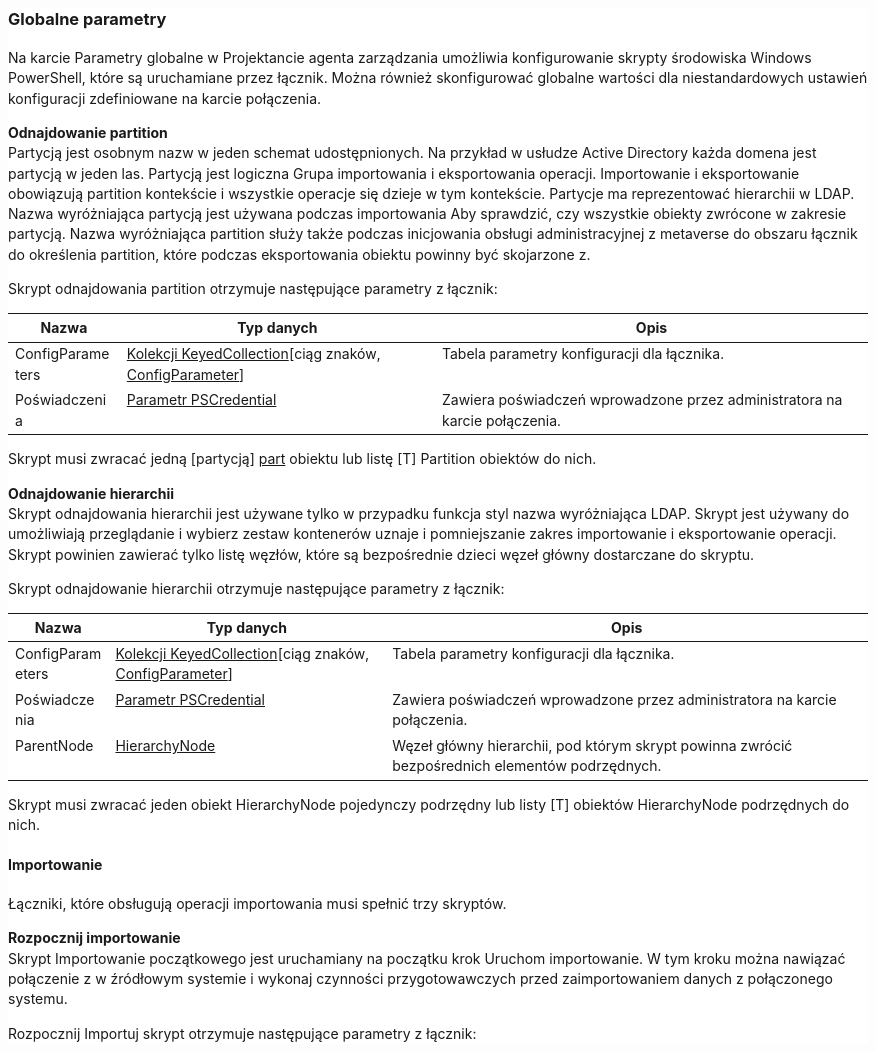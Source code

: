 ### <a name="global-parameters"></a>Globalne parametry
Na karcie Parametry globalne w Projektancie agenta zarządzania umożliwia konfigurowanie skrypty środowiska Windows PowerShell, które są uruchamiane przez łącznik. Można również skonfigurować globalne wartości dla niestandardowych ustawień konfiguracji zdefiniowane na karcie połączenia.

**Odnajdowanie partition**  
Partycją jest osobnym nazw w jeden schemat udostępnionych. Na przykład w usłudze Active Directory każda domena jest partycją w jeden las. Partycją jest logiczna Grupa importowania i eksportowania operacji. Importowanie i eksportowanie obowiązują partition kontekście i wszystkie operacje się dzieje w tym kontekście. Partycje ma reprezentować hierarchii w LDAP. Nazwa wyróżniająca partycją jest używana podczas importowania Aby sprawdzić, czy wszystkie obiekty zwrócone w zakresie partycją. Nazwa wyróżniająca partition służy także podczas inicjowania obsługi administracyjnej z metaverse do obszaru łącznik do określenia partition, które podczas eksportowania obiektu powinny być skojarzone z.

Skrypt odnajdowania partition otrzymuje następujące parametry z łącznik:

Nazwa | Typ danych | Opis
--- | --- | ---
ConfigParameters  | [Kolekcji KeyedCollection][keyk][ciąg znaków, [ConfigParameter][cp]] | Tabela parametry konfiguracji dla łącznika.
Poświadczenia | [Parametr PSCredential][pscred] | Zawiera poświadczeń wprowadzone przez administratora na karcie połączenia.

Skrypt musi zwracać jedną [partycją] [ part] obiektu lub listę [T] Partition obiektów do nich.

**Odnajdowanie hierarchii**  
Skrypt odnajdowania hierarchii jest używane tylko w przypadku funkcja styl nazwa wyróżniająca LDAP. Skrypt jest używany do umożliwiają przeglądanie i wybierz zestaw kontenerów uznaje i pomniejszanie zakres importowanie i eksportowanie operacji. Skrypt powinien zawierać tylko listę węzłów, które są bezpośrednie dzieci węzeł główny dostarczane do skryptu.

Skrypt odnajdowanie hierarchii otrzymuje następujące parametry z łącznik:

Nazwa | Typ danych | Opis
--- | --- | ---
ConfigParameters | [Kolekcji KeyedCollection][keyk][ciąg znaków, [ConfigParameter][cp]] | Tabela parametry konfiguracji dla łącznika.
Poświadczenia | [Parametr PSCredential][pscred] | Zawiera poświadczeń wprowadzone przez administratora na karcie połączenia.
ParentNode | [HierarchyNode][hn] | Węzeł główny hierarchii, pod którym skrypt powinna zwrócić bezpośrednich elementów podrzędnych.

Skrypt musi zwracać jeden obiekt HierarchyNode pojedynczy podrzędny lub listy [T] obiektów HierarchyNode podrzędnych do nich.

#### <a name="import"></a>Importowanie
Łączniki, które obsługują operacji importowania musi spełnić trzy skryptów.

**Rozpocznij importowanie**  
Skrypt Importowanie początkowego jest uruchamiany na początku krok Uruchom importowanie. W tym kroku można nawiązać połączenie z w źródłowym systemie i wykonaj czynności przygotowawczych przed zaimportowaniem danych z połączonego systemu.

Rozpocznij Importuj skrypt otrzymuje następujące parametry z łącznik:


[cpp]: https://msdn.microsoft.com/library/windows/desktop/microsoft.metadirectoryservices.configparameterpage.aspx
[keyk]: https://msdn.microsoft.com/library/ms132438.aspx
[cp]: https://msdn.microsoft.com/library/windows/desktop/microsoft.metadirectoryservices.configparameter.aspx
[pscred]: https://msdn.microsoft.com/library/system.management.automation.pscredential.aspx
[schema]: https://msdn.microsoft.com/library/windows/desktop/microsoft.metadirectoryservices.schema.aspx
[schemaT]: https://msdn.microsoft.com/library/windows/desktop/microsoft.metadirectoryservices.schematype.aspx
[schemaA]: https://msdn.microsoft.com/library/windows/desktop/microsoft.metadirectoryservices.schemaattribute.aspx
[dnstyle]: https://msdn.microsoft.com/library/windows/desktop/microsoft.metadirectoryservices.madistinguishednamestyle.aspx
[exportT]: https://msdn.microsoft.com/library/windows/desktop/microsoft.metadirectoryservices.maexporttype.aspx
[DataNorm]: https://msdn.microsoft.com/library/windows/desktop/microsoft.metadirectoryservices.manormalizations.aspx
[oconf]: https://msdn.microsoft.com/library/windows/desktop/microsoft.metadirectoryservices.maobjectconfirmation.aspx
[dw]: https://msdn.microsoft.com/library/windows/desktop/aa378184.aspx
[part]: https://msdn.microsoft.com/library/windows/desktop/microsoft.metadirectoryservices.partition.aspx
[hn]: https://msdn.microsoft.com/library/windows/desktop/microsoft.metadirectoryservices.hierarchynode.aspx
[oicrs]: https://msdn.microsoft.com/library/windows/desktop/microsoft.metadirectoryservices.openimportconnectionrunstep.aspx
[cecrs]: https://msdn.microsoft.com/library/windows/desktop/microsoft.metadirectoryservices.closeexportconnectionrunstep.aspx
[oicres]: https://msdn.microsoft.com/library/windows/desktop/microsoft.metadirectoryservices.openimportconnectionresults.aspx
[cecrs]: https://msdn.microsoft.com/library/windows/desktop/microsoft.metadirectoryservices.closeexportconnectionrunstep.aspx
[cicres]: https://msdn.microsoft.com/library/windows/desktop/microsoft.metadirectoryservices.closeimportconnectionresults.aspx
[oecrs]: https://msdn.microsoft.com/library/windows/desktop/microsoft.metadirectoryservices.openexportconnectionrunstep.aspx
[irs]: https://msdn.microsoft.com/library/windows/desktop/microsoft.metadirectoryservices.importrunstep.aspx
[cse]: https://msdn.microsoft.com/library/windows/desktop/microsoft.metadirectoryservices.csentry.aspx
[csec]: https://msdn.microsoft.com/library/windows/desktop/microsoft.metadirectoryservices.csentrychange.aspx
[peeres]: https://msdn.microsoft.com/library/windows/desktop/microsoft.metadirectoryservices.putexportentriesresults.aspx
[pwdopt]: https://msdn.microsoft.com/library/windows/desktop/microsoft.metadirectoryservices.passwordoptions.aspx
[pwdex1]: https://msdn.microsoft.com/library/windows/desktop/microsoft.metadirectoryservices.passwordpolicyviolationexception.aspx
[pwdex2]: https://msdn.microsoft.com/library/windows/desktop/microsoft.metadirectoryservices.passwordillformedexception.aspx
[pwdex3]: https://msdn.microsoft.com/library/windows/desktop/microsoft.metadirectoryservices.passwordextensionexception.aspx
[samp]: http://go.microsoft.com/fwlink/?LinkId=394291